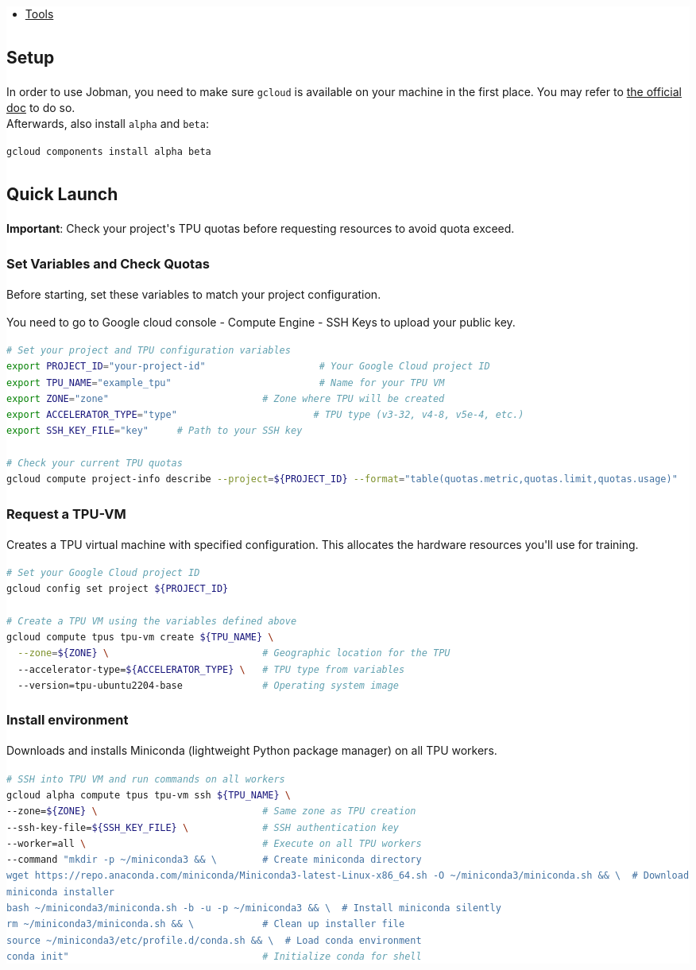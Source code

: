   - [Tools](#tools)

## Setup
In order to use Jobman, you need to make sure `gcloud` is available on your machine in the first place. You may refer to [the official doc](https://cloud.google.com/sdk/docs/install) to do so.  
Afterwards, also install `alpha` and `beta`:
```bash
gcloud components install alpha beta
```


## Quick Launch

 **Important**: Check your project's TPU quotas before requesting resources to avoid quota exceed.

### Set Variables and Check Quotas
Before starting, set these variables to match your project configuration.


You need to go to Google cloud console - Compute Engine - SSH Keys to upload your public key.

```bash
# Set your project and TPU configuration variables
export PROJECT_ID="your-project-id"                    # Your Google Cloud project ID
export TPU_NAME="example_tpu"                          # Name for your TPU VM
export ZONE="zone"                           # Zone where TPU will be created
export ACCELERATOR_TYPE="type"                        # TPU type (v3-32, v4-8, v5e-4, etc.)
export SSH_KEY_FILE="key"     # Path to your SSH key

# Check your current TPU quotas
gcloud compute project-info describe --project=${PROJECT_ID} --format="table(quotas.metric,quotas.limit,quotas.usage)"
```



### Request a TPU-VM
Creates a TPU virtual machine with specified configuration. This allocates the hardware resources you'll use for training.
```bash
# Set your Google Cloud project ID
gcloud config set project ${PROJECT_ID}

# Create a TPU VM using the variables defined above
gcloud compute tpus tpu-vm create ${TPU_NAME} \
  --zone=${ZONE} \                           # Geographic location for the TPU
  --accelerator-type=${ACCELERATOR_TYPE} \   # TPU type from variables
  --version=tpu-ubuntu2204-base              # Operating system image
```

### Install environment
Downloads and installs Miniconda (lightweight Python package manager) on all TPU workers.
```bash
# SSH into TPU VM and run commands on all workers
gcloud alpha compute tpus tpu-vm ssh ${TPU_NAME} \
--zone=${ZONE} \                             # Same zone as TPU creation
--ssh-key-file=${SSH_KEY_FILE} \             # SSH authentication key
--worker=all \                               # Execute on all TPU workers
--command "mkdir -p ~/miniconda3 && \        # Create miniconda directory
wget https://repo.anaconda.com/miniconda/Miniconda3-latest-Linux-x86_64.sh -O ~/miniconda3/miniconda.sh && \  # Download miniconda installer
bash ~/miniconda3/miniconda.sh -b -u -p ~/miniconda3 && \  # Install miniconda silently
rm ~/miniconda3/miniconda.sh && \            # Clean up installer file
source ~/miniconda3/etc/profile.d/conda.sh && \  # Load conda environment
conda init"                                  # Initialize conda for shell
```
